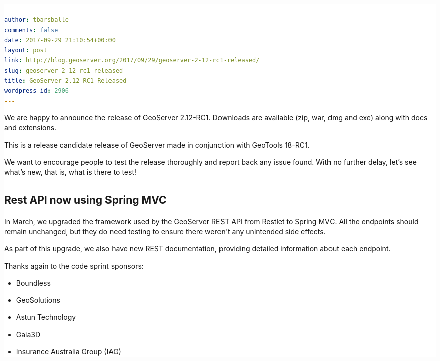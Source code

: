 ```yaml
---
author: tbarsballe
comments: false
date: 2017-09-29 21:10:54+00:00
layout: post
link: http://blog.geoserver.org/2017/09/29/geoserver-2-12-rc1-released/
slug: geoserver-2-12-rc1-released
title: GeoServer 2.12-RC1 Released
wordpress_id: 2906
---
```




We are happy to announce the release of [GeoServer 2.12-RC1](http://sourceforge.net/projects/geoserver/files/GeoServer/2.12-RC1/). Downloads are available ([zip](http://sourceforge.net/projects/geoserver/files/GeoServer/2.12-RC1/geoserver-2.12-RC1-bin.zip/download), [war](http://sourceforge.net/projects/geoserver/files/GeoServer/2.12-RC1/geoserver-2.12-RC1-war.zip/download), [dmg](http://sourceforge.net/projects/geoserver/files/GeoServer/2.12-RC1/geoserver-2.12-RC1.dmg/download) and [exe](http://sourceforge.net/projects/geoserver/files/GeoServer/2.12-RC1/geoserver-2.12-RC1.exe/download)) along with docs and extensions.

This is a release candidate release of GeoServer made in conjunction with GeoTools 18-RC1.

We want to encourage people to test the release thoroughly and report back any issue found. With no further delay, let’s see what’s new, that is, what is there to test!






## Rest API now using Spring MVC


[In March](http://blog.geoserver.org/2017/04/11/rest-api-code-sprint-results/), we upgraded the framework used by the GeoServer REST API from Restlet to Spring MVC. All the endpoints should remain unchanged, but they do need testing to ensure there weren't any unintended side effects.

As part of this upgrade, we also have [new REST documentation](http://docs.geoserver.org/latest/en/user/rest/index.html#rest), providing detailed information about each endpoint.

Thanks again to the code sprint sponsors:



 	
  * Boundless

 	
  * GeoSolutions

 	
  * Astun Technology

 	
  * Gaia3D

 	
  * Insurance Australia Group (IAG)
